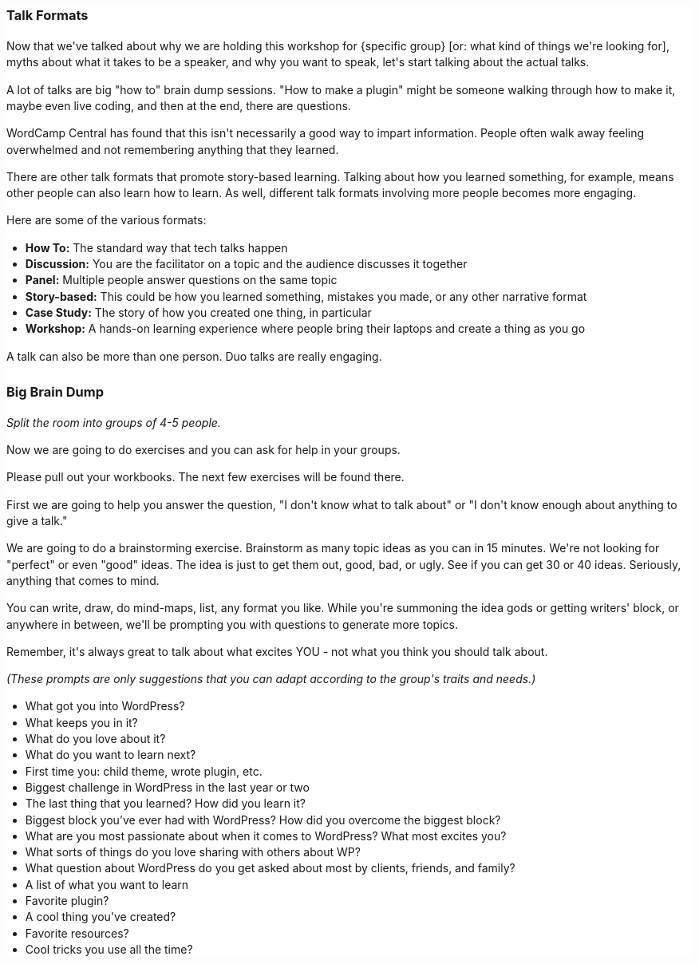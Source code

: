 ### Talk Formats

Now that we've talked about why we are holding this workshop for {specific group} [or: what kind of things we're looking for], myths about what it takes to be a speaker, and why you want to speak, let's start talking about the actual talks. 

A lot of talks are big "how to" brain dump sessions. "How to make a plugin" might be someone walking through how to make it, maybe even live coding, and then at the end, there are questions. 

WordCamp Central has found that this isn't necessarily a good way to impart information. People often walk away feeling overwhelmed and not remembering anything that they learned. 

There are other talk formats that promote story-based learning. Talking about how you learned something, for example, means other people can also learn how to learn. As well, different talk formats involving more people becomes more engaging. 

Here are some of the various formats:

* **How To:** The standard way that tech talks happen
* **Discussion:** You are the facilitator on a topic and the audience discusses it together
* **Panel:** Multiple people answer questions on the same topic
* **Story-based:** This could be how you learned something, mistakes you made, or any other narrative format
* **Case Study:** The story of how you created one thing, in particular
* **Workshop:** A hands-on learning experience where people bring their laptops and create a thing as you go

A talk can also be more than one person. Duo talks are really engaging.

### Big Brain Dump

_Split the room into groups of 4-5 people._ 

Now we are going to do exercises and you can ask for help in your groups. 

Please pull out your workbooks. The next few exercises will be found there. 

First we are going to help you answer the question, "I don't know what to talk about" or "I don't know enough about anything to give a talk." 

We are going to do a brainstorming exercise. Brainstorm as many topic ideas as you can in 15 minutes. We're not looking for "perfect" or even "good" ideas. The idea is just to get them out, good, bad, or ugly. See if you can get 30 or 40 ideas. Seriously, anything that comes to mind. 

You can write, draw, do mind-maps, list, any format you like. While you're summoning the idea gods or getting writers' block, or anywhere in between, we'll be prompting you with questions to generate more topics. 

Remember, it's always great to talk about what excites YOU - not what you think you should talk about. 

_(These prompts are only suggestions that you can adapt according to the group's traits and needs.)_

* What got you into WordPress?
* What keeps you in it?
* What do you love about it?
* What do you want to learn next?
* First time you: child theme, wrote plugin, etc.
* Biggest challenge in WordPress in the last year or two
* The last thing that you learned? How did you learn it?
* Biggest block you’ve ever had with WordPress? How did you overcome the biggest block?
* What are you most passionate about when it comes to WordPress? What most excites you?
* What sorts of things do you love sharing with others about WP?
* What question about WordPress do you get asked about most by clients, friends, and family?
* A list of what you want to learn
* Favorite plugin?
* A cool thing you've created?
* Favorite resources?
* Cool tricks you use all the time?